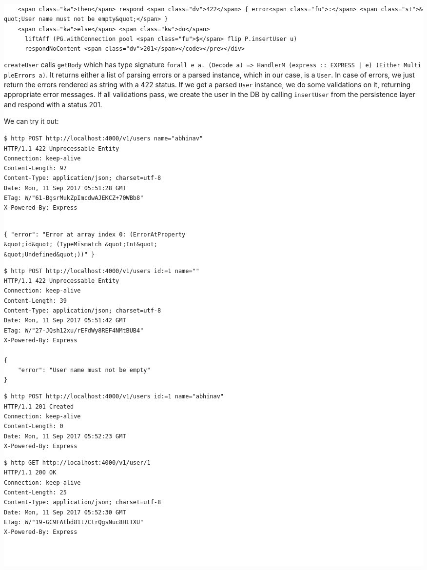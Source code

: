         <span class="kw">then</span> respond <span class="dv">422</span> { error<span class="fu">:</span> <span class="st">&quot;User name must not be empty&quot;</span> }
        <span class="kw">else</span> <span class="kw">do</span>
          liftAff (PG.withConnection pool <span class="fu">$</span> flip P.insertUser u)
          respondNoContent <span class="dv">201</span></code></pre></div>
<p><code>createUser</code> calls <a href="https://pursuit.purescript.org/packages/purescript-express/0.5.2/docs/Node.Express.Request#v:getBody"><code>getBody</code></a> which has type signature <code>forall e a. (Decode a) =&gt; HandlerM (express :: EXPRESS | e) (Either MultipleErrors a)</code>. It returns either a list of parsing errors or a parsed instance, which in our case, is a <code>User</code>. In case of errors, we just return the errors rendered as string with a 422 status. If we get a parsed <code>User</code> instance, we do some validations on it, returning appropriate error messages. If all validations pass, we create the user in the DB by calling <code>insertUser</code> from the persistence layer and respond with a status 201.</p>
<p>We can try it out:</p>
<pre class="http"><code>$ http POST http://localhost:4000/v1/users name=&quot;abhinav&quot;
HTTP/1.1 422 Unprocessable Entity
Connection: keep-alive
Content-Length: 97
Content-Type: application/json; charset=utf-8
Date: Mon, 11 Sep 2017 05:51:28 GMT
ETag: W/&quot;61-BgsrMukZpImcdwAJEKCZ+70WBb8&quot;
X-Powered-By: Express

{
    &quot;error&quot;: &quot;Error at array index 0: (ErrorAtProperty \&quot;id\&quot; (TypeMismatch \&quot;Int\&quot; \&quot;Undefined\&quot;))&quot;
}</code></pre>
<pre class="http"><code>$ http POST http://localhost:4000/v1/users id:=1 name=&quot;&quot;
HTTP/1.1 422 Unprocessable Entity
Connection: keep-alive
Content-Length: 39
Content-Type: application/json; charset=utf-8
Date: Mon, 11 Sep 2017 05:51:42 GMT
ETag: W/&quot;27-JQsh12xu/rEFdWy8REF4NMtBUB4&quot;
X-Powered-By: Express

{
    &quot;error&quot;: &quot;User name must not be empty&quot;
}</code></pre>
<pre class="http"><code>$ http POST http://localhost:4000/v1/users id:=1 name=&quot;abhinav&quot;
HTTP/1.1 201 Created
Connection: keep-alive
Content-Length: 0
Date: Mon, 11 Sep 2017 05:52:23 GMT
X-Powered-By: Express</code></pre>
<pre class="http"><code>$ http GET http://localhost:4000/v1/user/1
HTTP/1.1 200 OK
Connection: keep-alive
Content-Length: 25
Content-Type: application/json; charset=utf-8
Date: Mon, 11 Sep 2017 05:52:30 GMT
ETag: W/&quot;19-GC9FAtbd81t7CtrQgsNuc8HITXU&quot;
X-Powered-By: Express
